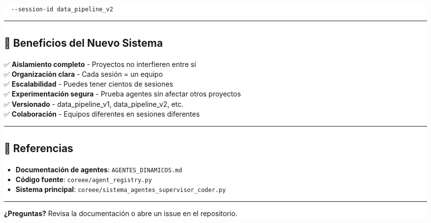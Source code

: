```bash
  --session-id data_pipeline_v2
```

---

## 🎉 Beneficios del Nuevo Sistema

✅ **Aislamiento completo** - Proyectos no interfieren entre sí  
✅ **Organización clara** - Cada sesión = un equipo  
✅ **Escalabilidad** - Puedes tener cientos de sesiones  
✅ **Experimentación segura** - Prueba agentes sin afectar otros proyectos  
✅ **Versionado** - data_pipeline_v1, data_pipeline_v2, etc.  
✅ **Colaboración** - Equipos diferentes en sesiones diferentes  

---

## 🔗 Referencias

- **Documentación de agentes**: `AGENTES_DINAMICOS.md`
- **Código fuente**: `coreee/agent_registry.py`
- **Sistema principal**: `coreee/sistema_agentes_supervisor_coder.py`

---

**¿Preguntas?** Revisa la documentación o abre un issue en el repositorio.
